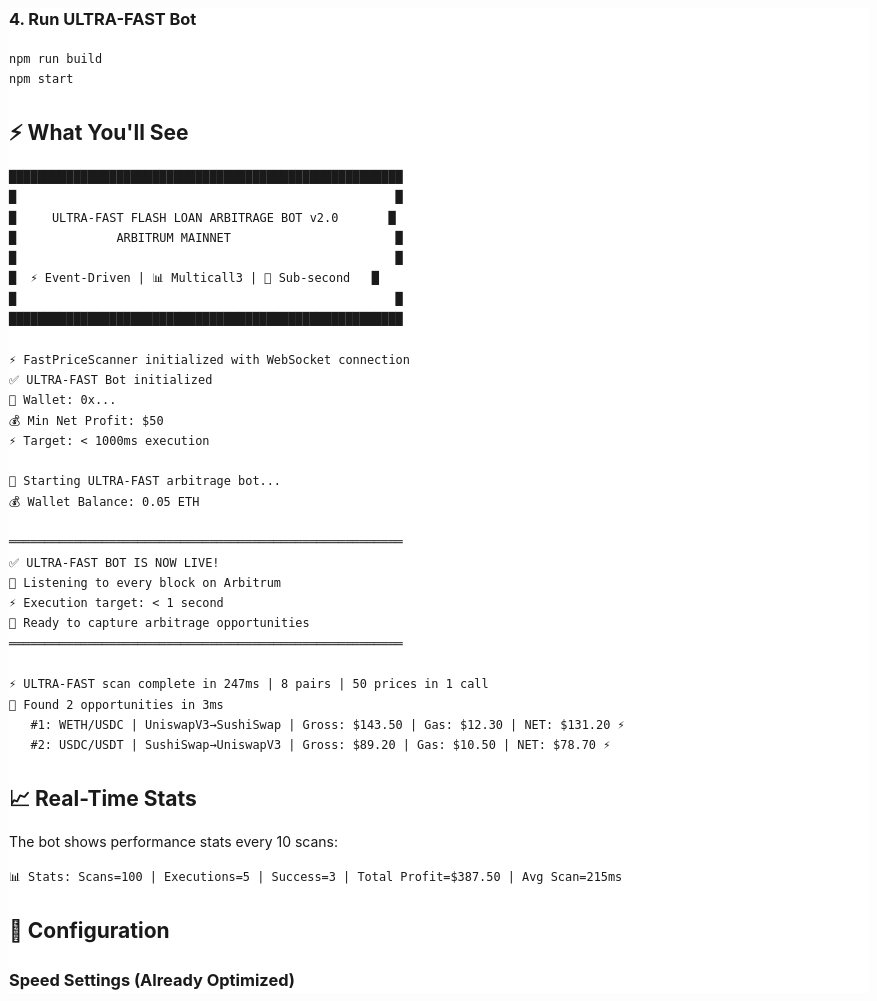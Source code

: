 ### 4. Run ULTRA-FAST Bot
```bash
npm run build
npm start
```

## ⚡ What You'll See

```
███████████████████████████████████████████████████████
█                                                     █
█     ULTRA-FAST FLASH LOAN ARBITRAGE BOT v2.0       █
█              ARBITRUM MAINNET                       █
█                                                     █
█  ⚡ Event-Driven | 📊 Multicall3 | 🚀 Sub-second   █
█                                                     █
███████████████████████████████████████████████████████

⚡ FastPriceScanner initialized with WebSocket connection
✅ ULTRA-FAST Bot initialized
📍 Wallet: 0x...
💰 Min Net Profit: $50
⚡ Target: < 1000ms execution

🚀 Starting ULTRA-FAST arbitrage bot...
💰 Wallet Balance: 0.05 ETH

═══════════════════════════════════════════════════════
✅ ULTRA-FAST BOT IS NOW LIVE!
📡 Listening to every block on Arbitrum
⚡ Execution target: < 1 second
🎯 Ready to capture arbitrage opportunities
═══════════════════════════════════════════════════════

⚡ ULTRA-FAST scan complete in 247ms | 8 pairs | 50 prices in 1 call
🎯 Found 2 opportunities in 3ms
   #1: WETH/USDC | UniswapV3→SushiSwap | Gross: $143.50 | Gas: $12.30 | NET: $131.20 ⚡
   #2: USDC/USDT | SushiSwap→UniswapV3 | Gross: $89.20 | Gas: $10.50 | NET: $78.70 ⚡
```

## 📈 Real-Time Stats

The bot shows performance stats every 10 scans:

```
📊 Stats: Scans=100 | Executions=5 | Success=3 | Total Profit=$387.50 | Avg Scan=215ms
```

## 🎯 Configuration

### Speed Settings (Already Optimized)
